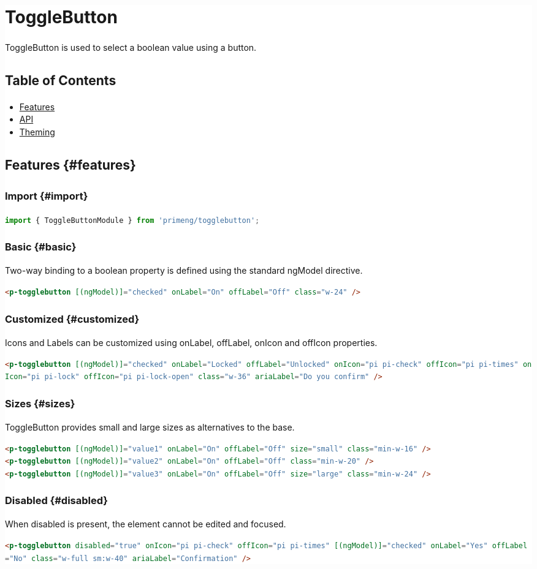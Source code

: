 # ToggleButton

ToggleButton is used to select a boolean value using a button.

## Table of Contents

- [Features](#features)
- [API](#api)
- [Theming](#theming)

## Features {#features}

### Import {#import}

```typescript
import { ToggleButtonModule } from 'primeng/togglebutton';
```

### Basic {#basic}

Two-way binding to a boolean property is defined using the standard ngModel directive.

```html
<p-togglebutton [(ngModel)]="checked" onLabel="On" offLabel="Off" class="w-24" />
```

### Customized {#customized}

Icons and Labels can be customized using onLabel, offLabel, onIcon and offIcon properties.

```html
<p-togglebutton [(ngModel)]="checked" onLabel="Locked" offLabel="Unlocked" onIcon="pi pi-check" offIcon="pi pi-times" onIcon="pi pi-lock" offIcon="pi pi-lock-open" class="w-36" ariaLabel="Do you confirm" />
```

### Sizes {#sizes}

ToggleButton provides small and large sizes as alternatives to the base.

```html
<p-togglebutton [(ngModel)]="value1" onLabel="On" offLabel="Off" size="small" class="min-w-16" />
<p-togglebutton [(ngModel)]="value2" onLabel="On" offLabel="Off" class="min-w-20" />
<p-togglebutton [(ngModel)]="value3" onLabel="On" offLabel="Off" size="large" class="min-w-24" />
```

### Disabled {#disabled}

When disabled is present, the element cannot be edited and focused.

```html
<p-togglebutton disabled="true" onIcon="pi pi-check" offIcon="pi pi-times" [(ngModel)]="checked" onLabel="Yes" offLabel="No" class="w-full sm:w-40" ariaLabel="Confirmation" />
```
